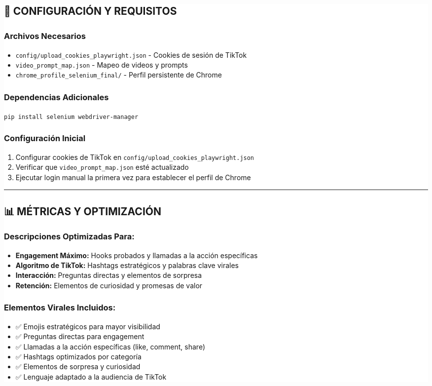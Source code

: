 
## 🔧 CONFIGURACIÓN Y REQUISITOS

### Archivos Necesarios
- `config/upload_cookies_playwright.json` - Cookies de sesión de TikTok
- `video_prompt_map.json` - Mapeo de videos y prompts
- `chrome_profile_selenium_final/` - Perfil persistente de Chrome

### Dependencias Adicionales
```bash
pip install selenium webdriver-manager
```

### Configuración Inicial
1. Configurar cookies de TikTok en `config/upload_cookies_playwright.json`
2. Verificar que `video_prompt_map.json` esté actualizado
3. Ejecutar login manual la primera vez para establecer el perfil de Chrome

---

## 📊 MÉTRICAS Y OPTIMIZACIÓN

### Descripciones Optimizadas Para:
- **Engagement Máximo:** Hooks probados y llamadas a la acción específicas
- **Algoritmo de TikTok:** Hashtags estratégicos y palabras clave virales
- **Interacción:** Preguntas directas y elementos de sorpresa
- **Retención:** Elementos de curiosidad y promesas de valor

### Elementos Virales Incluidos:
- ✅ Emojis estratégicos para mayor visibilidad
- ✅ Preguntas directas para engagement
- ✅ Llamadas a la acción específicas (like, comment, share)
- ✅ Hashtags optimizados por categoría
- ✅ Elementos de sorpresa y curiosidad
- ✅ Lenguaje adaptado a la audiencia de TikTok
